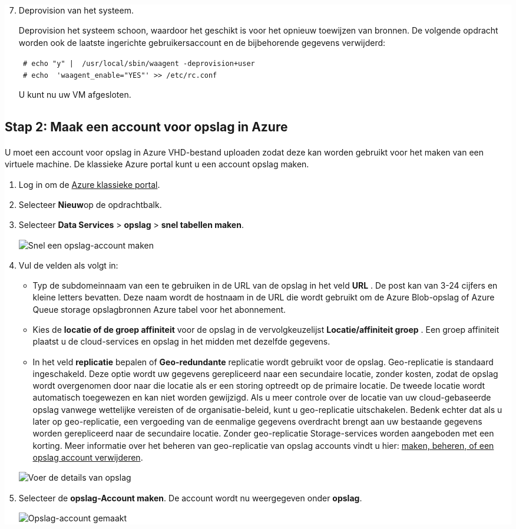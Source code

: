 7. Deprovision van het systeem.

    Deprovision het systeem schoon, waardoor het geschikt is voor het opnieuw toewijzen van bronnen. De volgende opdracht worden ook de laatste ingerichte gebruikersaccount en de bijbehorende gegevens verwijderd:

        # echo "y" |  /usr/local/sbin/waagent -deprovision+user  
        # echo  'waagent_enable="YES"' >> /etc/rc.conf

    U kunt nu uw VM afgesloten.

## <a name="step-2-create-a-storage-account-in-azure"></a>Stap 2: Maak een account voor opslag in Azure ##

U moet een account voor opslag in Azure VHD-bestand uploaden zodat deze kan worden gebruikt voor het maken van een virtuele machine. De klassieke Azure portal kunt u een account opslag maken.

1. Log in om de [Azure klassieke portal](https://manage.windowsazure.com).

2. Selecteer **Nieuw**op de opdrachtbalk.

3. Selecteer **Data Services** > **opslag** > **snel tabellen maken**.

    ![Snel een opslag-account maken](./media/virtual-machines-linux-classic-freebsd-create-upload-vhd/Storage-quick-create.png)

4. Vul de velden als volgt in:

    - Typ de subdomeinnaam van een te gebruiken in de URL van de opslag in het veld **URL** . De post kan van 3-24 cijfers en kleine letters bevatten. Deze naam wordt de hostnaam in de URL die wordt gebruikt om de Azure Blob-opslag of Azure Queue storage opslagbronnen Azure tabel voor het abonnement.

    - Kies de **locatie of de groep affiniteit** voor de opslag in de vervolgkeuzelijst **Locatie/affiniteit groep** . Een groep affiniteit plaatst u de cloud-services en opslag in het midden met dezelfde gegevens.

    - In het veld **replicatie** bepalen of **Geo-redundante** replicatie wordt gebruikt voor de opslag. Geo-replicatie is standaard ingeschakeld. Deze optie wordt uw gegevens gerepliceerd naar een secundaire locatie, zonder kosten, zodat de opslag wordt overgenomen door naar die locatie als er een storing optreedt op de primaire locatie. De tweede locatie wordt automatisch toegewezen en kan niet worden gewijzigd. Als u meer controle over de locatie van uw cloud-gebaseerde opslag vanwege wettelijke vereisten of de organisatie-beleid, kunt u geo-replicatie uitschakelen. Bedenk echter dat als u later op geo-replicatie, een vergoeding van de eenmalige gegevens overdracht brengt aan uw bestaande gegevens worden gerepliceerd naar de secundaire locatie. Zonder geo-replicatie Storage-services worden aangeboden met een korting. Meer informatie over het beheren van geo-replicatie van opslag accounts vindt u hier: [maken, beheren, of een opslag account verwijderen](../storage-create-storage-account/#replication-options).

    ![Voer de details van opslag](./media/virtual-machines-linux-classic-freebsd-create-upload-vhd/Storage-create-account.png)


5. Selecteer de **opslag-Account maken**. De account wordt nu weergegeven onder **opslag**.

    ![Opslag-account gemaakt](./media/virtual-machines-linux-classic-freebsd-create-upload-vhd/Storagenewaccount.png)
